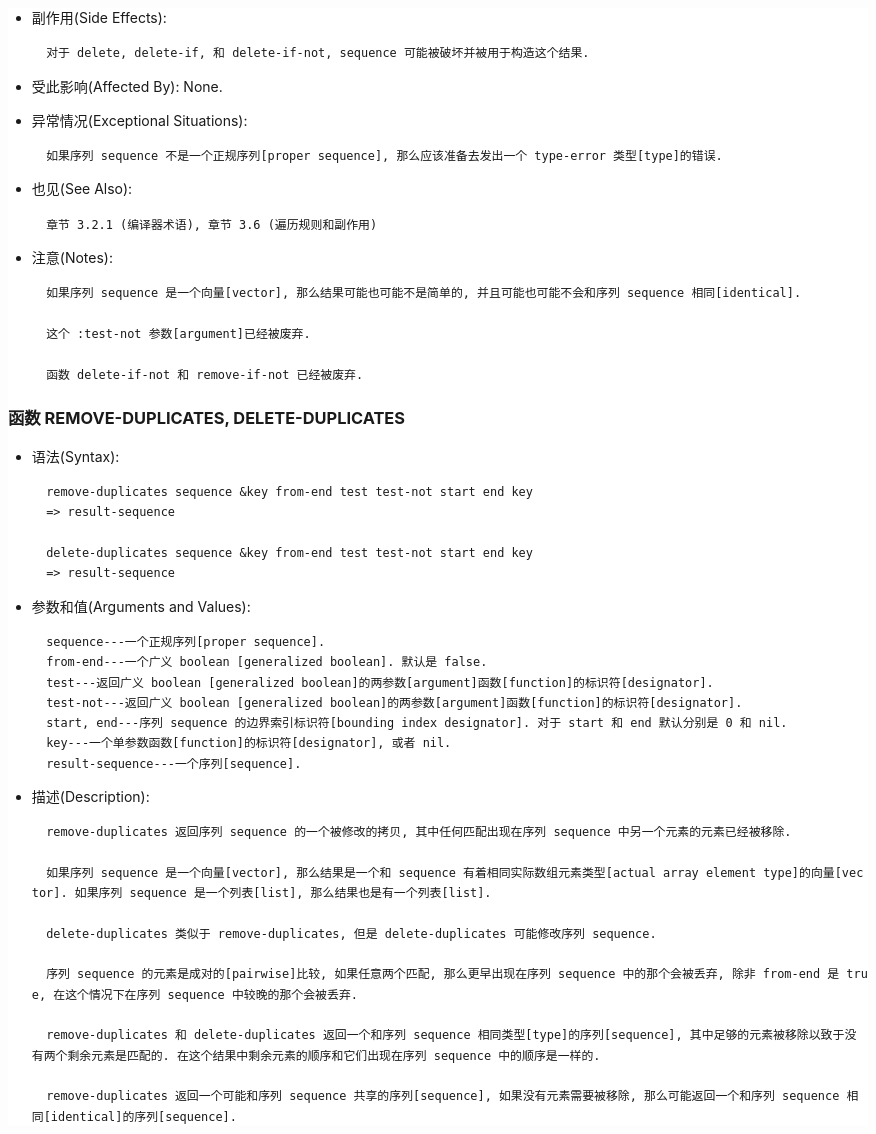 * 副作用(Side Effects):

        对于 delete, delete-if, 和 delete-if-not, sequence 可能被破坏并被用于构造这个结果.

* 受此影响(Affected By): None.

* 异常情况(Exceptional Situations):

        如果序列 sequence 不是一个正规序列[proper sequence], 那么应该准备去发出一个 type-error 类型[type]的错误.

* 也见(See Also):

        章节 3.2.1 (编译器术语), 章节 3.6 (遍历规则和副作用)

* 注意(Notes):

        如果序列 sequence 是一个向量[vector], 那么结果可能也可能不是简单的, 并且可能也可能不会和序列 sequence 相同[identical].

        这个 :test-not 参数[argument]已经被废弃.

        函数 delete-if-not 和 remove-if-not 已经被废弃. 


### <span id="F-DUPLICATES-ALL">函数 REMOVE-DUPLICATES, DELETE-DUPLICATES</span>

* 语法(Syntax):

        remove-duplicates sequence &key from-end test test-not start end key
        => result-sequence

        delete-duplicates sequence &key from-end test test-not start end key
        => result-sequence

* 参数和值(Arguments and Values):

        sequence---一个正规序列[proper sequence].
        from-end---一个广义 boolean [generalized boolean]. 默认是 false.
        test---返回广义 boolean [generalized boolean]的两参数[argument]函数[function]的标识符[designator].
        test-not---返回广义 boolean [generalized boolean]的两参数[argument]函数[function]的标识符[designator].
        start, end---序列 sequence 的边界索引标识符[bounding index designator]. 对于 start 和 end 默认分别是 0 和 nil.
        key---一个单参数函数[function]的标识符[designator], 或者 nil.
        result-sequence---一个序列[sequence].

* 描述(Description):

        remove-duplicates 返回序列 sequence 的一个被修改的拷贝, 其中任何匹配出现在序列 sequence 中另一个元素的元素已经被移除.

        如果序列 sequence 是一个向量[vector], 那么结果是一个和 sequence 有着相同实际数组元素类型[actual array element type]的向量[vector]. 如果序列 sequence 是一个列表[list], 那么结果也是有一个列表[list].

        delete-duplicates 类似于 remove-duplicates, 但是 delete-duplicates 可能修改序列 sequence.

        序列 sequence 的元素是成对的[pairwise]比较, 如果任意两个匹配, 那么更早出现在序列 sequence 中的那个会被丢弃, 除非 from-end 是 true, 在这个情况下在序列 sequence 中较晚的那个会被丢弃.

        remove-duplicates 和 delete-duplicates 返回一个和序列 sequence 相同类型[type]的序列[sequence], 其中足够的元素被移除以致于没有两个剩余元素是匹配的. 在这个结果中剩余元素的顺序和它们出现在序列 sequence 中的顺序是一样的.

        remove-duplicates 返回一个可能和序列 sequence 共享的序列[sequence], 如果没有元素需要被移除, 那么可能返回一个和序列 sequence 相同[identical]的序列[sequence].
